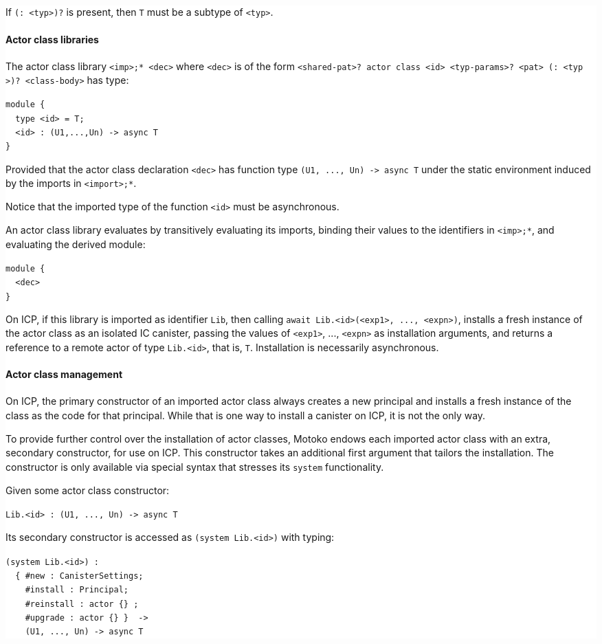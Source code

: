 If `(: <typ>)?` is present, then `T` must be a subtype of `<typ>`.

#### Actor class libraries

The actor class library `<imp>;* <dec>` where `<dec>` is of the form `<shared-pat>? actor class <id> <typ-params>? <pat> (: <typ>)? <class-body>` has type:

``` bnf
module {
  type <id> = T;
  <id> : (U1,...,Un) -> async T
}
```

Provided that the actor class declaration `<dec>` has function type `(U1, ...​, Un) -> async T` under the static environment induced by the imports in `<import>;*`.

Notice that the imported type of the function `<id>` must be asynchronous.

An actor class library evaluates by transitively evaluating its imports, binding their values to the identifiers in `<imp>;*`, and evaluating the derived module:

``` bnf
module {
  <dec>
}
```

On ICP, if this library is imported as identifier `Lib`, then calling `await Lib.<id>(<exp1>, ..., <expn>)`, installs a fresh instance of the actor class as an isolated IC canister, passing the values of `<exp1>`, ...​, `<expn>` as installation arguments, and returns a reference to a remote actor of type `Lib.<id>`, that is, `T`. Installation is necessarily asynchronous.


#### Actor class management

On ICP, the primary constructor of an imported actor class always creates a new principal and installs a fresh instance of the class as the code for that principal.
While that is one way to install a canister on ICP, it is not the only way.

To provide further control over the installation of actor classes, Motoko endows each imported actor class with an extra, secondary constructor, for use on ICP.
This constructor takes an additional first argument that tailors the installation. The constructor is only available via special syntax that stresses its
`system` functionality.

Given some actor class constructor:

``` motoko no-repl
Lib.<id> : (U1, ...​, Un) -> async T
```

Its secondary constructor is accessed as `(system Lib.<id>)` with typing:

``` motoko no-repl
(system Lib.<id>) :
  { #new : CanisterSettings;
    #install : Principal;
    #reinstall : actor {} ;
    #upgrade : actor {} }  ->
    (U1, ...​, Un) -> async T
```

